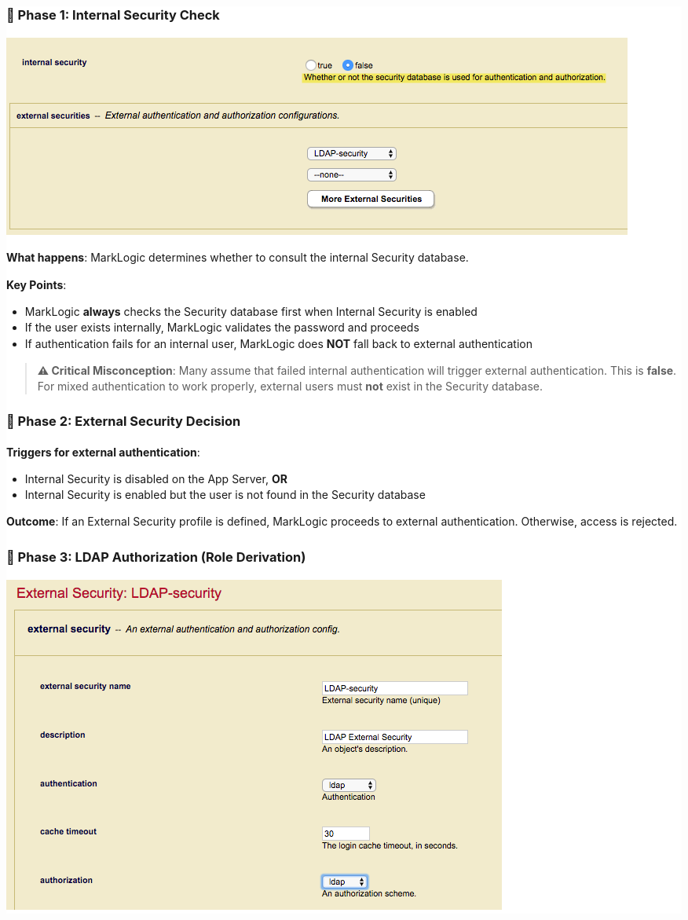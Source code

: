 ### 📍 Phase 1: Internal Security Check

![App Server Security Configuration](./../images/MarkLogicAppServerSecurity1.png)

**What happens**: MarkLogic determines whether to consult the internal Security database.

**Key Points**:
- MarkLogic **always** checks the Security database first when Internal Security is enabled
- If the user exists internally, MarkLogic validates the password and proceeds
- If authentication fails for an internal user, MarkLogic does **NOT** fall back to external authentication

> **⚠️ Critical Misconception**: Many assume that failed internal authentication will trigger external authentication. This is **false**. For mixed authentication to work properly, external users must **not** exist in the Security database.

### 📍 Phase 2: External Security Decision

**Triggers for external authentication**:
- Internal Security is disabled on the App Server, **OR**
- Internal Security is enabled but the user is not found in the Security database

**Outcome**: If an External Security profile is defined, MarkLogic proceeds to external authentication. Otherwise, access is rejected.

### 📍 Phase 3: LDAP Authorization (Role Derivation)

![LDAP Authorization Configuration](./../images/MarkLogicExternalSecurity2.png)
